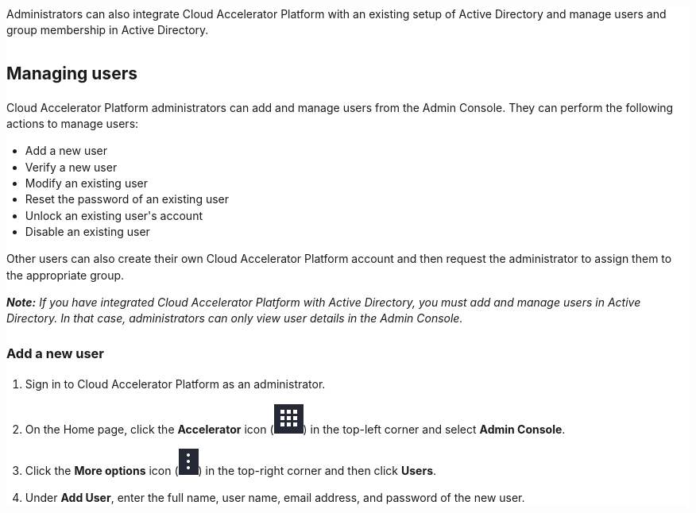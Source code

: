 Administrators can also <a href="" ui-sref="rean-platform-docs.accelerator({viewAccelerator: 'rean-platform-common', viewPage: 'administer', viewSection: 'active'})" style="text-decoration:none">integrate Cloud Accelerator Platform with an existing setup of Active Directory</a> and manage users and group membership in Active Directory.

## <a id="users" name="users"></a>Managing users

Cloud Accelerator Platform administrators can add and manage users from the Admin Console. They can perform the following actions to manage users:

- <a href="" ui-sref="rean-platform-docs.accelerator({viewAccelerator: 'rean-platform-common', viewPage: 'administer', viewSection: 'add-user'})" style="text-decoration:none">Add a new user</a>
- <a href="" ui-sref="rean-platform-docs.accelerator({viewAccelerator: 'rean-platform-common', viewPage: 'administer', viewSection: 'verify-user'})" style="text-decoration:none">Verify a new user</a>
- <a href="" ui-sref="rean-platform-docs.accelerator({viewAccelerator: 'rean-platform-common', viewPage: 'administer', viewSection: 'modify-user'})" style="text-decoration:none">Modify an existing user</a>
- <a href="" ui-sref="rean-platform-docs.accelerator({viewAccelerator: 'rean-platform-common', viewPage: 'administer', viewSection: 'reset-user-password'})" style="text-decoration:none">Reset the password of an existing user</a>
- <a href="" ui-sref="rean-platform-docs.accelerator({viewAccelerator: 'rean-platform-common', viewPage: 'administer', viewSection: 'unlock-user'})" style="text-decoration:none">Unlock an existing user's account</a>
- <a href="" ui-sref="rean-platform-docs.accelerator({viewAccelerator: 'rean-platform-common', viewPage: 'administer', viewSection: 'disable-user'})" style="text-decoration:none">Disable an existing user</a>

Other users can also <a href="" ui-sref="rean-platform-docs.accelerator({viewAccelerator: 'rean-platform-common', viewPage: 'createAndAccessAccount', viewSection: 'create'})" style="text-decoration:none">create their own Cloud Accelerator Platform account</a> and then request the administrator to assign them to the appropriate group.<br>

_**Note:** If you have <a href="" ui-sref="rean-platform-docs.accelerator({viewAccelerator: 'rean-platform-common', viewPage: 'administer', viewSection: 'active'})" style="text-decoration:none">integrated Cloud Accelerator Platform with Active Directory</a>, you must add and manage users in Active Directory. In that case, administrators can only view user details in the Admin Console._

### <a id="add-user" name="add-user"></a>Add a new user

1. <a href="" ui-sref="rean-platform-docs.accelerator({viewAccelerator: 'rean-platform-common', viewPage: 'createAndAccessAccount', viewSection: 'logon'})" style="text-decoration:none">Sign in to Cloud Accelerator Platform</a> as an administrator.

2. On the Home page, click the **Accelerator** icon (![](platform-common/icon_accelerator.PNG)) in the top-left corner and select **Admin Console**.

3. Click the **More options** icon (![](platform-common/icon_more.PNG)) in the top-right corner and then click **Users**.

4. Under **Add User**, enter the full name, user name, email address, and password of the new user.
